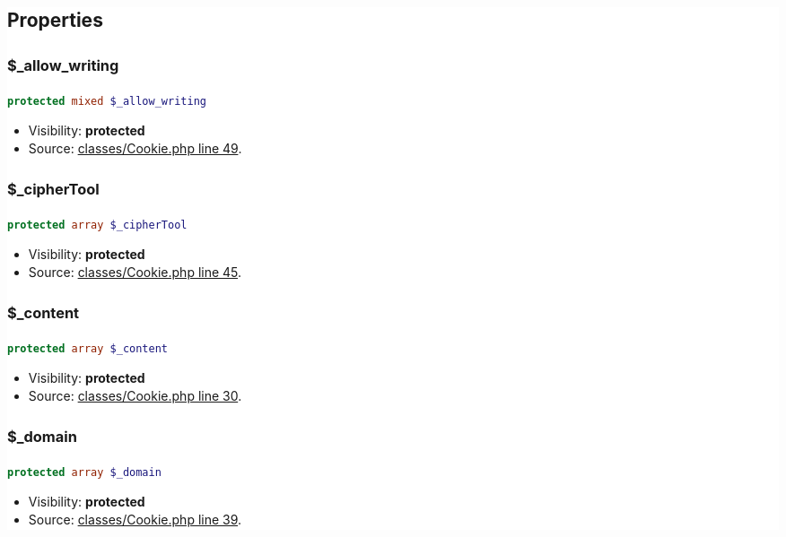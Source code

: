 


Properties
----------


### <a name="property-$_allow_writing"></a>$_allow_writing

```php
protected mixed $_allow_writing
```





* Visibility: **protected**
* Source: [classes/Cookie.php line 49](https://github.com/PrestaShop/PrestaShop/blob/1.6.0.14/classes/Cookie.php#L49).


### <a name="property-$_cipherTool"></a>$_cipherTool

```php
protected array $_cipherTool
```





* Visibility: **protected**
* Source: [classes/Cookie.php line 45](https://github.com/PrestaShop/PrestaShop/blob/1.6.0.14/classes/Cookie.php#L45).


### <a name="property-$_content"></a>$_content

```php
protected array $_content
```





* Visibility: **protected**
* Source: [classes/Cookie.php line 30](https://github.com/PrestaShop/PrestaShop/blob/1.6.0.14/classes/Cookie.php#L30).


### <a name="property-$_domain"></a>$_domain

```php
protected array $_domain
```





* Visibility: **protected**
* Source: [classes/Cookie.php line 39](https://github.com/PrestaShop/PrestaShop/blob/1.6.0.14/classes/Cookie.php#L39).
